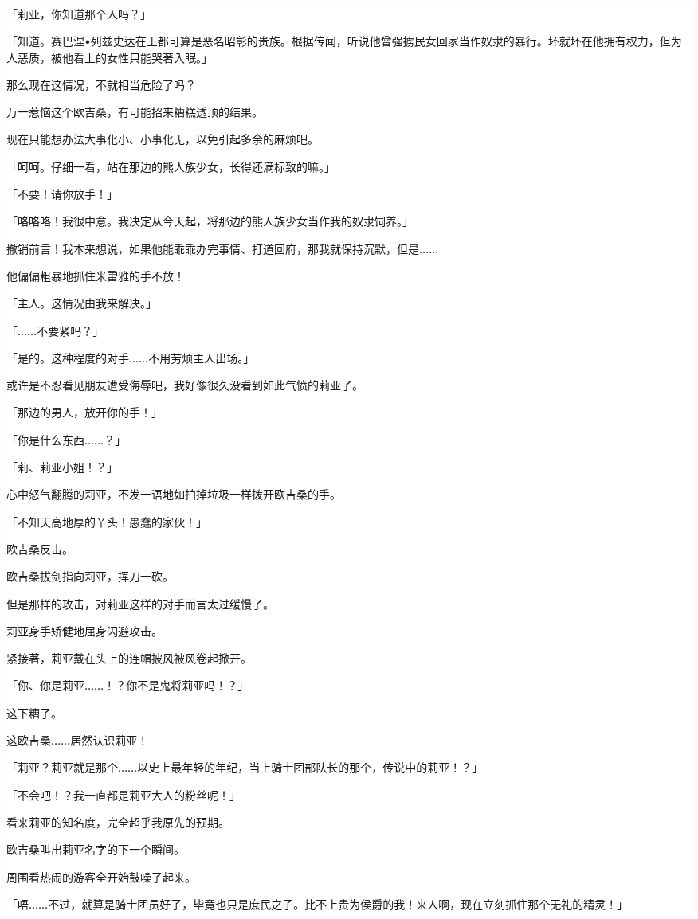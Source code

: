「莉亚，你知道那个人吗？」

「知道。赛巴涅•列兹史达在王都可算是恶名昭彰的贵族。根据传闻，听说他曾强掳民女回家当作奴隶的暴行。坏就坏在他拥有权力，但为人恶质，被他看上的女性只能哭著入眠。」

那么现在这情况，不就相当危险了吗？

万一惹恼这个欧吉桑，有可能招来糟糕透顶的结果。

现在只能想办法大事化小、小事化无，以免引起多余的麻烦吧。

「呵呵。仔细一看，站在那边的熊人族少女，长得还满标致的嘛。」

「不要！请你放手！」

「咯咯咯！我很中意。我决定从今天起，将那边的熊人族少女当作我的奴隶饲养。」

撤销前言！我本来想说，如果他能乖乖办完事情、打道回府，那我就保持沉默，但是……

他偏偏粗暴地抓住米雷雅的手不放！

「主人。这情况由我来解决。」

「……不要紧吗？」

「是的。这种程度的对手……不用劳烦主人出场。」

或许是不忍看见朋友遭受侮辱吧，我好像很久没看到如此气愤的莉亚了。

「那边的男人，放开你的手！」

「你是什么东西……？」

「莉、莉亚小姐！？」

心中怒气翻腾的莉亚，不发一语地如拍掉垃圾一样拨开欧吉桑的手。

「不知天高地厚的丫头！愚蠢的家伙！」

欧吉桑反击。

欧吉桑拔剑指向莉亚，挥刀一砍。

但是那样的攻击，对莉亚这样的对手而言太过缓慢了。

莉亚身手矫健地屈身闪避攻击。

紧接著，莉亚戴在头上的连帽披风被风卷起掀开。

「你、你是莉亚……！？你不是鬼将莉亚吗！？」

这下糟了。

这欧吉桑……居然认识莉亚！

「莉亚？莉亚就是那个……以史上最年轻的年纪，当上骑士团部队长的那个，传说中的莉亚！？」

「不会吧！？我一直都是莉亚大人的粉丝呢！」

看来莉亚的知名度，完全超乎我原先的预期。

欧吉桑叫出莉亚名字的下一个瞬间。

周围看热闹的游客全开始鼓噪了起来。

「唔……不过，就算是骑士团员好了，毕竟也只是庶民之子。比不上贵为侯爵的我！来人啊，现在立刻抓住那个无礼的精灵！」
